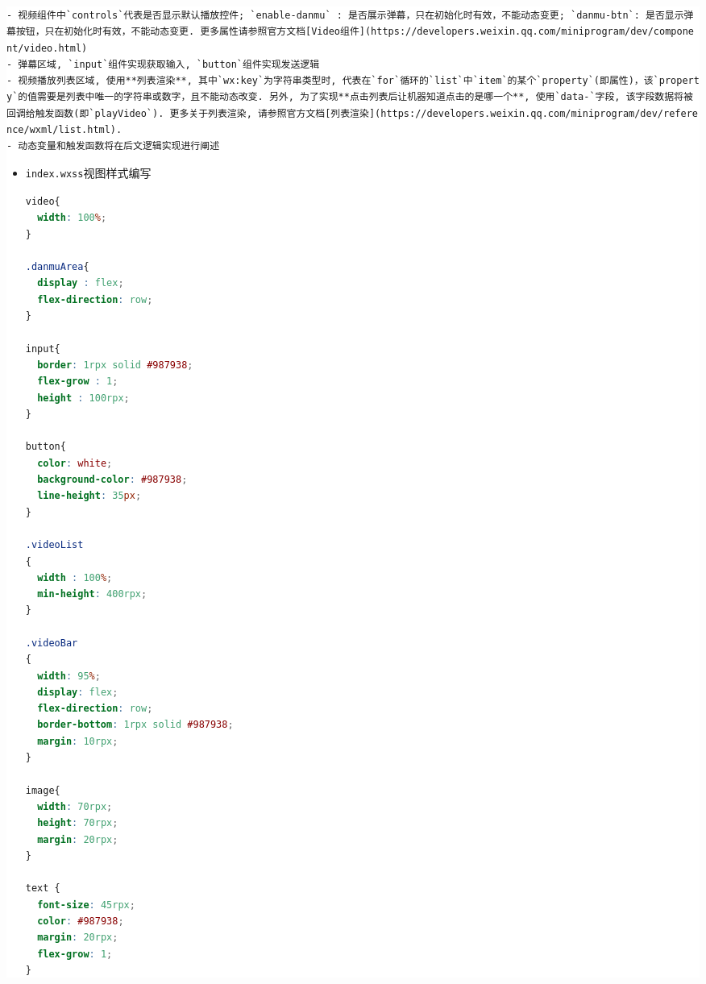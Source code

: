     - 视频组件中`controls`代表是否显示默认播放控件; `enable-danmu` : 是否展示弹幕，只在初始化时有效，不能动态变更; `danmu-btn`: 是否显示弹幕按钮，只在初始化时有效，不能动态变更. 更多属性请参照官方文档[Video组件](https://developers.weixin.qq.com/miniprogram/dev/component/video.html)
    - 弹幕区域, `input`组件实现获取输入, `button`组件实现发送逻辑
    - 视频播放列表区域, 使用**列表渲染**, 其中`wx:key`为字符串类型时, 代表在`for`循环的`list`中`item`的某个`property`(即属性)，该`property`的值需要是列表中唯一的字符串或数字，且不能动态改变. 另外, 为了实现**点击列表后让机器知道点击的是哪一个**, 使用`data-`字段, 该字段数据将被回调给触发函数(即`playVideo`). 更多关于列表渲染, 请参照官方文档[列表渲染](https://developers.weixin.qq.com/miniprogram/dev/reference/wxml/list.html).
    - 动态变量和触发函数将在后文逻辑实现进行阐述

  - `index.wxss`视图样式编写

    ```css
    video{
      width: 100%;
    }
    
    .danmuArea{
      display : flex;
      flex-direction: row;
    }
    
    input{
      border: 1rpx solid #987938;
      flex-grow : 1;
      height : 100rpx;
    }
    
    button{
      color: white;
      background-color: #987938; 
      line-height: 35px;   
    }
    
    .videoList
    {
      width : 100%;
      min-height: 400rpx;
    }
    
    .videoBar
    {
      width: 95%;
      display: flex;
      flex-direction: row;
      border-bottom: 1rpx solid #987938;
      margin: 10rpx;
    }
    
    image{
      width: 70rpx;
      height: 70rpx;
      margin: 20rpx;
    }
    
    text {
      font-size: 45rpx;
      color: #987938;
      margin: 20rpx;
      flex-grow: 1;
    }
    ```
